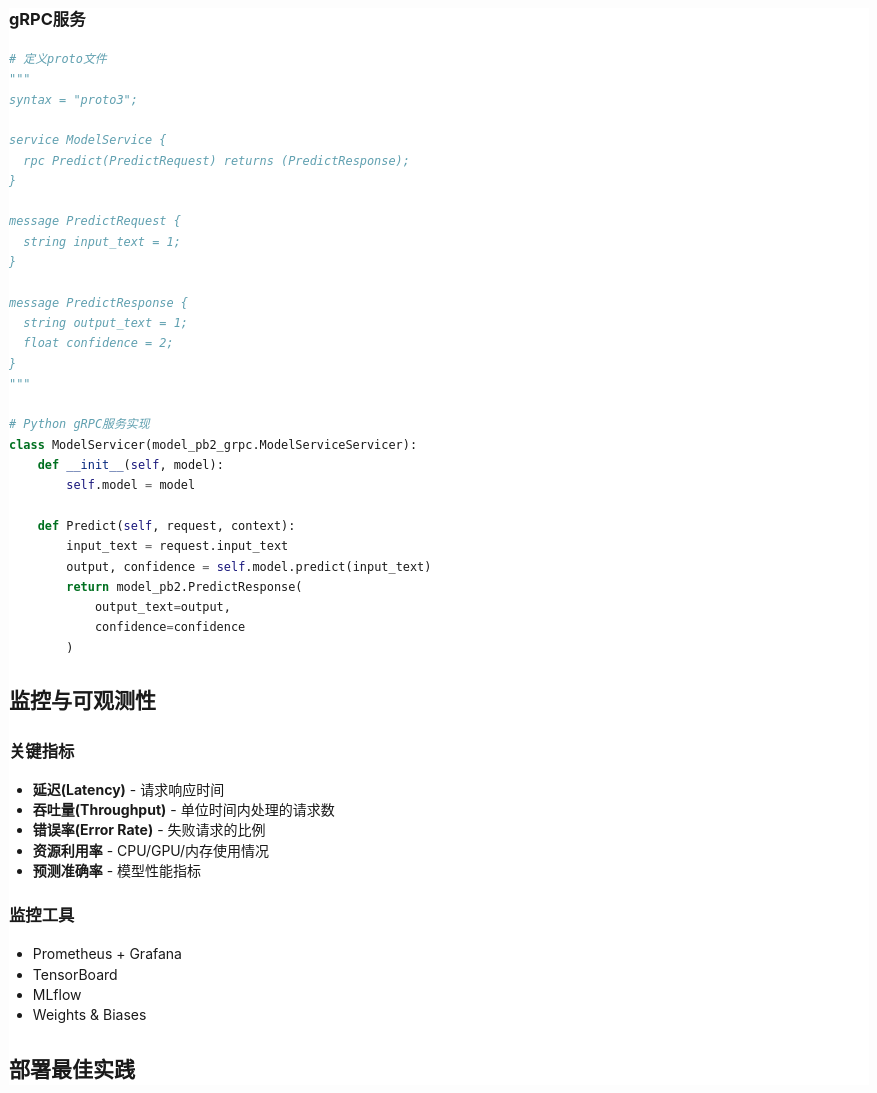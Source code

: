 ### gRPC服务

```python
# 定义proto文件
"""
syntax = "proto3";

service ModelService {
  rpc Predict(PredictRequest) returns (PredictResponse);
}

message PredictRequest {
  string input_text = 1;
}

message PredictResponse {
  string output_text = 1;
  float confidence = 2;
}
"""

# Python gRPC服务实现
class ModelServicer(model_pb2_grpc.ModelServiceServicer):
    def __init__(self, model):
        self.model = model
        
    def Predict(self, request, context):
        input_text = request.input_text
        output, confidence = self.model.predict(input_text)
        return model_pb2.PredictResponse(
            output_text=output,
            confidence=confidence
        )
```

## 监控与可观测性

### 关键指标
- **延迟(Latency)** - 请求响应时间
- **吞吐量(Throughput)** - 单位时间内处理的请求数
- **错误率(Error Rate)** - 失败请求的比例
- **资源利用率** - CPU/GPU/内存使用情况
- **预测准确率** - 模型性能指标

### 监控工具
- Prometheus + Grafana
- TensorBoard
- MLflow
- Weights & Biases

## 部署最佳实践

